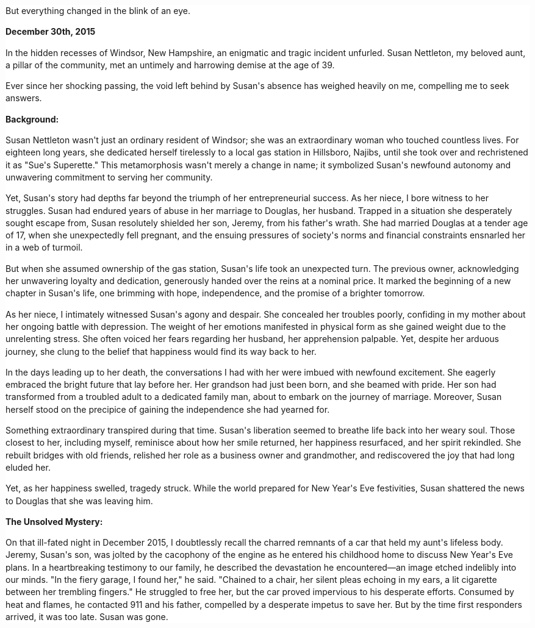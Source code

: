 But everything changed in the blink of an eye.

**December 30th, 2015**

In the hidden recesses of Windsor, New Hampshire, an enigmatic and tragic incident unfurled. Susan Nettleton, my beloved aunt, a pillar of the community, met an untimely and harrowing demise at the age of 39.

Ever since her shocking passing, the void left behind by Susan's absence has weighed heavily on me, compelling me to seek answers.

**Background:**

Susan Nettleton wasn't just an ordinary resident of Windsor; she was an extraordinary woman who touched countless lives. For eighteen long years, she dedicated herself tirelessly to a local gas station in Hillsboro, Najibs, until she took over and rechristened it as "Sue's Superette." This metamorphosis wasn't merely a change in name; it symbolized Susan's newfound autonomy and unwavering commitment to serving her community.

Yet, Susan's story had depths far beyond the triumph of her entrepreneurial success. As her niece, I bore witness to her struggles. Susan had endured years of abuse in her marriage to Douglas, her husband. Trapped in a situation she desperately sought escape from, Susan resolutely shielded her son, Jeremy, from his father's wrath. She had married Douglas at a tender age of 17, when she unexpectedly fell pregnant, and the ensuing pressures of society's norms and financial constraints ensnarled her in a web of turmoil.

But when she assumed ownership of the gas station, Susan's life took an unexpected turn. The previous owner, acknowledging her unwavering loyalty and dedication, generously handed over the reins at a nominal price. It marked the beginning of a new chapter in Susan's life, one brimming with hope, independence, and the promise of a brighter tomorrow.

As her niece, I intimately witnessed Susan's agony and despair. She concealed her troubles poorly, confiding in my mother about her ongoing battle with depression. The weight of her emotions manifested in physical form as she gained weight due to the unrelenting stress. She often voiced her fears regarding her husband, her apprehension palpable. Yet, despite her arduous journey, she clung to the belief that happiness would find its way back to her.

In the days leading up to her death, the conversations I had with her were imbued with newfound excitement. She eagerly embraced the bright future that lay before her. Her grandson had just been born, and she beamed with pride. Her son had transformed from a troubled adult to a dedicated family man, about to embark on the journey of marriage. Moreover, Susan herself stood on the precipice of gaining the independence she had yearned for.

Something extraordinary transpired during that time. Susan's liberation seemed to breathe life back into her weary soul. Those closest to her, including myself, reminisce about how her smile returned, her happiness resurfaced, and her spirit rekindled. She rebuilt bridges with old friends, relished her role as a business owner and grandmother, and rediscovered the joy that had long eluded her.

Yet, as her happiness swelled, tragedy struck. While the world prepared for New Year's Eve festivities, Susan shattered the news to Douglas that she was leaving him.

**The Unsolved Mystery:**

On that ill-fated night in December 2015, I doubtlessly recall the charred remnants of a car that held my aunt's lifeless body. Jeremy, Susan's son, was jolted by the cacophony of the engine as he entered his childhood home to discuss New Year's Eve plans. In a heartbreaking testimony to our family, he described the devastation he encountered—an image etched indelibly into our minds. "In the fiery garage, I found her," he said. "Chained to a chair, her silent pleas echoing in my ears, a lit cigarette between her trembling fingers." He struggled to free her, but the car proved impervious to his desperate efforts. Consumed by heat and flames, he contacted 911 and his father, compelled by a desperate impetus to save her. But by the time first responders arrived, it was too late. Susan was gone.
